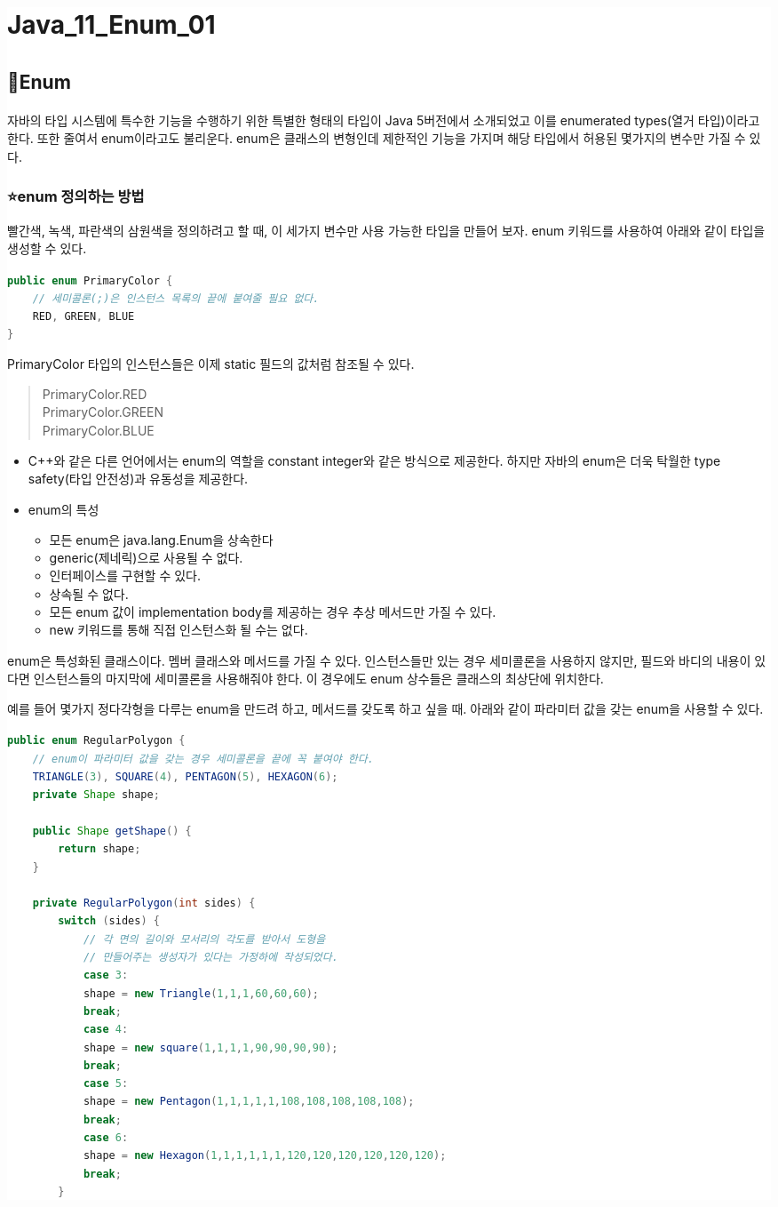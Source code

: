 # Java_11_Enum_01

## :muscle:Enum
자바의 타입 시스템에 특수한 기능을 수행하기 위한 특별한 형태의 타입이 Java 5버전에서 소개되었고 이를 enumerated types(열거 타입)이라고 한다. 또한 줄여서 enum이라고도 불리운다.
enum은 클래스의 변형인데 제한적인 기능을 가지며 해당 타입에서 허용된 몇가지의 변수만 가질 수 있다.

### :star:enum 정의하는 방법
빨간색, 녹색, 파란색의 삼원색을 정의하려고 할 때, 이 세가지 변수만 사용 가능한 타입을 만들어 보자. enum 키워드를 사용하여 아래와 같이 타입을 생성할 수 있다.  

```java
public enum PrimaryColor {
	// 세미콜론(;)은 인스턴스 목록의 끝에 붙여줄 필요 없다.
	RED, GREEN, BLUE
}
```  

PrimaryColor 타입의 인스턴스들은 이제 static 필드의 값처럼 참조될 수 있다.  
>PrimaryColor.RED  
>PrimaryColor.GREEN  
>PrimaryColor.BLUE  

* C++와 같은 다른 언어에서는 enum의 역할을 constant integer와 같은 방식으로 제공한다. 하지만 자바의 enum은 더욱 탁월한 type safety(타입 안전성)과 유동성을 제공한다.  

* enum의 특성
  * 모든 enum은 java.lang.Enum을 상속한다
  * generic(제네릭)으로 사용될 수 없다.
  * 인터페이스를 구현할 수 있다.
  * 상속될 수 없다.
  * 모든 enum 값이 implementation body를 제공하는 경우 추상 메서드만 가질 수 있다.
  * new 키워드를 통해 직접 인스턴스화 될 수는 없다.  

enum은 특성화된 클래스이다. 멤버 클래스와 메서드를 가질 수 있다. 인스턴스들만 있는 경우 세미콜론을 사용하지 않지만, 필드와 바디의 내용이 있다면 인스턴스들의 마지막에 세미콜론을 사용해줘야 한다. 이 경우에도 enum 상수들은 클래스의 최상단에 위치한다.  

예를 들어 몇가지 정다각형을 다루는 enum을 만드려 하고, 메서드를 갖도록 하고 싶을 때. 아래와 같이 파라미터 값을 갖는 enum을 사용할 수 있다.  

```java
public enum RegularPolygon {
	// enum이 파라미터 값을 갖는 경우 세미콜론을 끝에 꼭 붙여야 한다.
	TRIANGLE(3), SQUARE(4), PENTAGON(5), HEXAGON(6);
	private Shape shape;

	public Shape getShape() {
		return shape;
	}

	private RegularPolygon(int sides) {
		switch (sides) {
			// 각 면의 길이와 모서리의 각도를 받아서 도형을
			// 만들어주는 생성자가 있다는 가정하에 작성되었다.
			case 3:
			shape = new Triangle(1,1,1,60,60,60);
			break;
			case 4:
			shape = new square(1,1,1,1,90,90,90,90);
			break;
			case 5:
			shape = new Pentagon(1,1,1,1,1,108,108,108,108,108);
			break;
			case 6:
			shape = new Hexagon(1,1,1,1,1,1,120,120,120,120,120,120);
			break;
		}
```